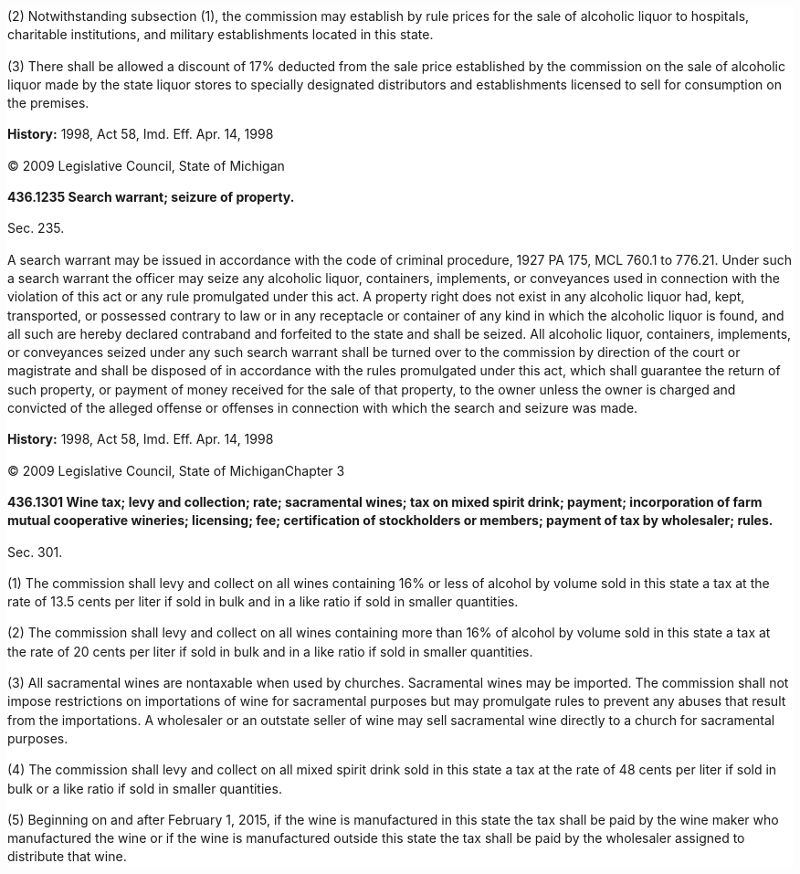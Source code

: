 (2) Notwithstanding subsection (1), the commission may establish by rule prices for the sale of alcoholic liquor to hospitals, charitable institutions, and military establishments located in this state.

(3) There shall be allowed a discount of 17% deducted from the sale price established by the commission on the sale of alcoholic liquor made by the state liquor stores to specially designated distributors and establishments licensed to sell for consumption on the premises.

**History:** 1998, Act 58, Imd. Eff. Apr. 14, 1998

© 2009 Legislative Council, State of Michigan

**436.1235 Search warrant; seizure of property.**

Sec. 235.

A search warrant may be issued in accordance with the code of criminal procedure, 1927 PA 175, MCL 760.1 to 776.21. Under such a search warrant the officer may seize any alcoholic liquor, containers, implements, or conveyances used in connection with the violation of this act or any rule promulgated under this act. A property right does not exist in any alcoholic liquor had, kept, transported, or possessed contrary to law or in any receptacle or container of any kind in which the alcoholic liquor is found, and all such are hereby declared contraband and forfeited to the state and shall be seized. All alcoholic liquor, containers, implements, or conveyances seized under any such search warrant shall be turned over to the commission by direction of the court or magistrate and shall be disposed of in accordance with the rules promulgated under this act, which shall guarantee the return of such property, or payment of money received for the sale of that property, to the owner unless the owner is charged and convicted of the alleged offense or offenses in connection with which the search and seizure was made.

**History:** 1998, Act 58, Imd. Eff. Apr. 14, 1998

© 2009 Legislative Council, State of MichiganChapter 3

**436.1301 Wine tax; levy and collection; rate; sacramental wines; tax on mixed spirit drink; payment; incorporation of farm mutual cooperative wineries; licensing; fee; certification of stockholders or members; payment of tax by wholesaler; rules.**

Sec. 301.

(1) The commission shall levy and collect on all wines containing 16% or less of alcohol by volume sold in this state a tax at the rate of 13.5 cents per liter if sold in bulk and in a like ratio if sold in smaller quantities.

(2) The commission shall levy and collect on all wines containing more than 16% of alcohol by volume sold in this state a tax at the rate of 20 cents per liter if sold in bulk and in a like ratio if sold in smaller quantities.

(3) All sacramental wines are nontaxable when used by churches. Sacramental wines may be imported. The commission shall not impose restrictions on importations of wine for sacramental purposes but may promulgate rules to prevent any abuses that result from the importations. A wholesaler or an outstate seller of wine may sell sacramental wine directly to a church for sacramental purposes.

(4) The commission shall levy and collect on all mixed spirit drink sold in this state a tax at the rate of 48 cents per liter if sold in bulk or a like ratio if sold in smaller quantities.

(5) Beginning on and after February 1, 2015, if the wine is manufactured in this state the tax shall be paid by the wine maker who manufactured the wine or if the wine is manufactured outside this state the tax shall be paid by the wholesaler assigned to distribute that wine.
